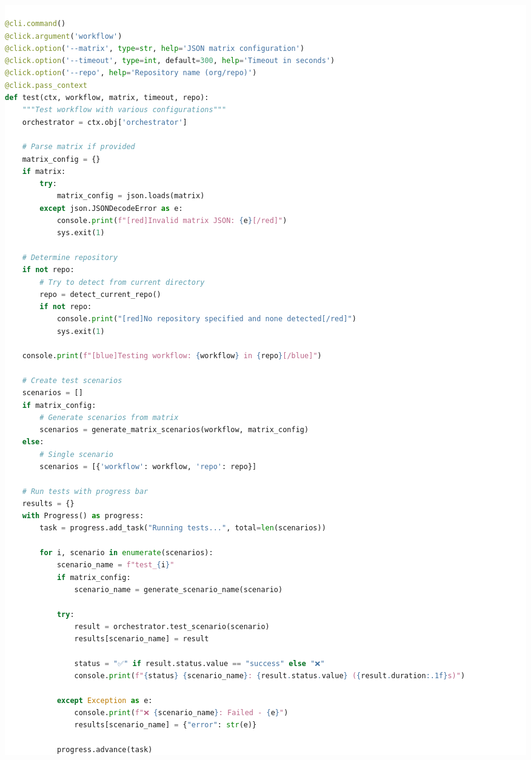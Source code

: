 ```python

@cli.command()
@click.argument('workflow')
@click.option('--matrix', type=str, help='JSON matrix configuration')
@click.option('--timeout', type=int, default=300, help='Timeout in seconds')
@click.option('--repo', help='Repository name (org/repo)')
@click.pass_context
def test(ctx, workflow, matrix, timeout, repo):
    """Test workflow with various configurations"""
    orchestrator = ctx.obj['orchestrator']

    # Parse matrix if provided
    matrix_config = {}
    if matrix:
        try:
            matrix_config = json.loads(matrix)
        except json.JSONDecodeError as e:
            console.print(f"[red]Invalid matrix JSON: {e}[/red]")
            sys.exit(1)

    # Determine repository
    if not repo:
        # Try to detect from current directory
        repo = detect_current_repo()
        if not repo:
            console.print("[red]No repository specified and none detected[/red]")
            sys.exit(1)

    console.print(f"[blue]Testing workflow: {workflow} in {repo}[/blue]")

    # Create test scenarios
    scenarios = []
    if matrix_config:
        # Generate scenarios from matrix
        scenarios = generate_matrix_scenarios(workflow, matrix_config)
    else:
        # Single scenario
        scenarios = [{'workflow': workflow, 'repo': repo}]

    # Run tests with progress bar
    results = {}
    with Progress() as progress:
        task = progress.add_task("Running tests...", total=len(scenarios))

        for i, scenario in enumerate(scenarios):
            scenario_name = f"test_{i}"
            if matrix_config:
                scenario_name = generate_scenario_name(scenario)

            try:
                result = orchestrator.test_scenario(scenario)
                results[scenario_name] = result

                status = "✅" if result.status.value == "success" else "❌"
                console.print(f"{status} {scenario_name}: {result.status.value} ({result.duration:.1f}s)")

            except Exception as e:
                console.print(f"❌ {scenario_name}: Failed - {e}")
                results[scenario_name] = {"error": str(e)}

            progress.advance(task)

```